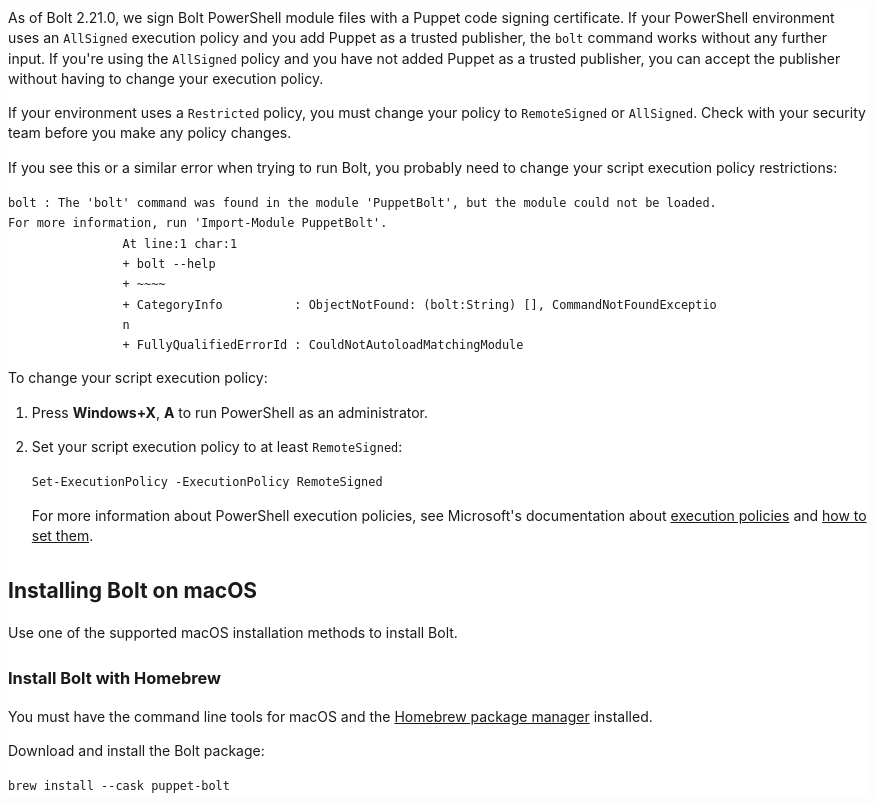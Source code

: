As of Bolt 2.21.0, we sign Bolt PowerShell module files with a Puppet code
signing certificate. If your PowerShell environment uses an `AllSigned`
execution policy and you add Puppet as a trusted publisher, the `bolt` command
works without any further input. If you're using the `AllSigned` policy and you
have not added Puppet as a trusted publisher, you can accept the publisher
without having to change your execution policy.

If your environment uses a `Restricted` policy, you must change your policy to
`RemoteSigned` or `AllSigned`. Check with your security team before you make any
policy changes.

If you see this or a similar error when trying to run Bolt, you probably need to
change your script execution policy restrictions:

```
bolt : The 'bolt' command was found in the module 'PuppetBolt', but the module could not be loaded. 
For more information, run 'Import-Module PuppetBolt'.
                At line:1 char:1
                + bolt --help
                + ~~~~
                + CategoryInfo          : ObjectNotFound: (bolt:String) [], CommandNotFoundExceptio
                n
                + FullyQualifiedErrorId : CouldNotAutoloadMatchingModule
```

To change your script execution policy:

1.  Press **Windows+X**, **A** to run PowerShell as an administrator.

1.  Set your script execution policy to at least `RemoteSigned`:
    ```
    Set-ExecutionPolicy -ExecutionPolicy RemoteSigned
    ```
    For more information about PowerShell execution policies, see Microsoft's
    documentation about [execution
    policies](http://go.microsoft.com/fwlink/?LinkID=135170) and [how to set
    them](https://msdn.microsoft.com/en-us/powershell/reference/5.1/microsoft.powershell.security/set-executionpolicy).


## Installing Bolt on macOS

Use one of the supported macOS installation methods to install Bolt.

### Install Bolt with Homebrew

You must have the command line tools for macOS and the [Homebrew package
manager](https://brew.sh/) installed.

Download and install the Bolt package:
    
```
brew install --cask puppet-bolt
```
